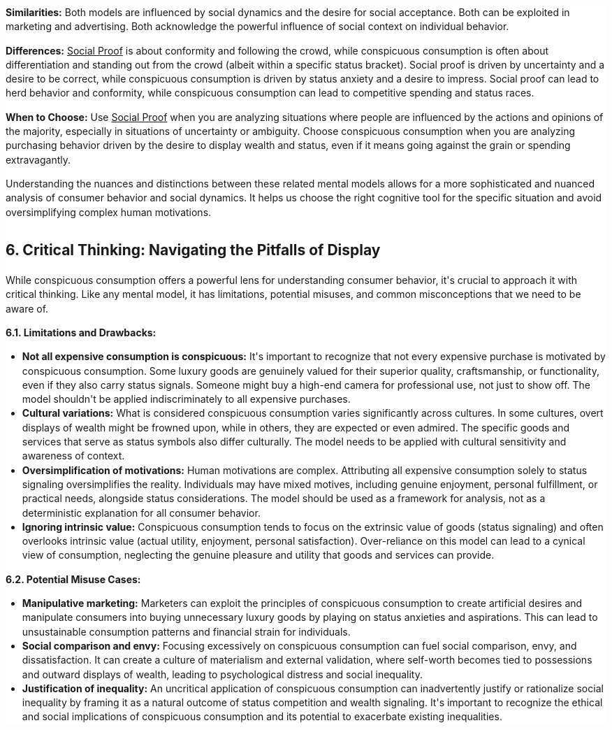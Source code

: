 **Similarities:** Both models are influenced by social dynamics and the desire for social acceptance. Both can be exploited in marketing and advertising.  Both acknowledge the powerful influence of social context on individual behavior.

**Differences:** [Social Proof](/thinking-matters/classic-mental-models/social-proof) is about conformity and following the crowd, while conspicuous consumption is often about differentiation and standing out from the crowd (albeit within a specific status bracket).  Social proof is driven by uncertainty and a desire to be correct, while conspicuous consumption is driven by status anxiety and a desire to impress.  Social proof can lead to herd behavior and conformity, while conspicuous consumption can lead to competitive spending and status races.

**When to Choose:** Use [Social Proof](/thinking-matters/classic-mental-models/social-proof) when you are analyzing situations where people are influenced by the actions and opinions of the majority, especially in situations of uncertainty or ambiguity.  Choose conspicuous consumption when you are analyzing purchasing behavior driven by the desire to display wealth and status, even if it means going against the grain or spending extravagantly.

Understanding the nuances and distinctions between these related mental models allows for a more sophisticated and nuanced analysis of consumer behavior and social dynamics.  It helps us choose the right cognitive tool for the specific situation and avoid oversimplifying complex human motivations.

## 6. Critical Thinking: Navigating the Pitfalls of Display

While conspicuous consumption offers a powerful lens for understanding consumer behavior, it's crucial to approach it with critical thinking.  Like any mental model, it has limitations, potential misuses, and common misconceptions that we need to be aware of.

**6.1. Limitations and Drawbacks:**

* **Not all expensive consumption is conspicuous:**  It's important to recognize that not every expensive purchase is motivated by conspicuous consumption.  Some luxury goods are genuinely valued for their superior quality, craftsmanship, or functionality, even if they also carry status signals.  Someone might buy a high-end camera for professional use, not just to show off.  The model shouldn't be applied indiscriminately to all expensive purchases.
* **Cultural variations:**  What is considered conspicuous consumption varies significantly across cultures.  In some cultures, overt displays of wealth might be frowned upon, while in others, they are expected or even admired.  The specific goods and services that serve as status symbols also differ culturally.  The model needs to be applied with cultural sensitivity and awareness of context.
* **Oversimplification of motivations:**  Human motivations are complex.  Attributing all expensive consumption solely to status signaling oversimplifies the reality.  Individuals may have mixed motives, including genuine enjoyment, personal fulfillment, or practical needs, alongside status considerations.  The model should be used as a framework for analysis, not as a deterministic explanation for all consumer behavior.
* **Ignoring intrinsic value:**  Conspicuous consumption tends to focus on the extrinsic value of goods (status signaling) and often overlooks intrinsic value (actual utility, enjoyment, personal satisfaction).  Over-reliance on this model can lead to a cynical view of consumption, neglecting the genuine pleasure and utility that goods and services can provide.

**6.2. Potential Misuse Cases:**

* **Manipulative marketing:** Marketers can exploit the principles of conspicuous consumption to create artificial desires and manipulate consumers into buying unnecessary luxury goods by playing on status anxieties and aspirations.  This can lead to unsustainable consumption patterns and financial strain for individuals.
* **Social comparison and envy:**  Focusing excessively on conspicuous consumption can fuel social comparison, envy, and dissatisfaction.  It can create a culture of materialism and external validation, where self-worth becomes tied to possessions and outward displays of wealth, leading to psychological distress and social inequality.
* **Justification of inequality:**  An uncritical application of conspicuous consumption can inadvertently justify or rationalize social inequality by framing it as a natural outcome of status competition and wealth signaling.  It's important to recognize the ethical and social implications of conspicuous consumption and its potential to exacerbate existing inequalities.
